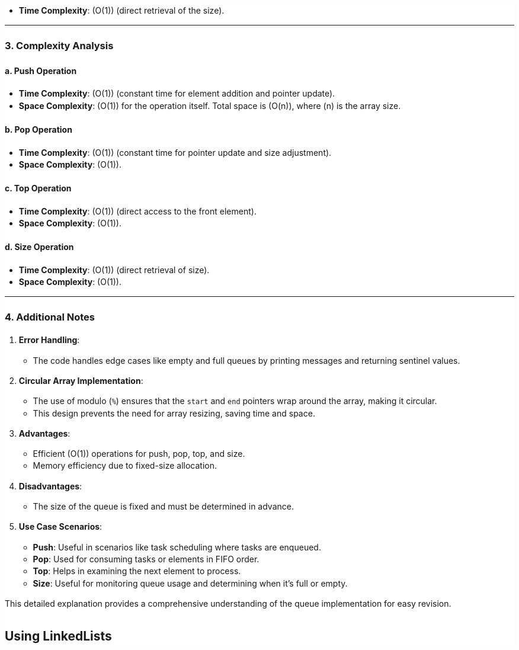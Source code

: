 - **Time Complexity**: \(O(1)\) (direct retrieval of the size).

---

### **3. Complexity Analysis**

#### **a. Push Operation**
- **Time Complexity**: \(O(1)\) (constant time for element addition and pointer update).
- **Space Complexity**: \(O(1)\) for the operation itself. Total space is \(O(n)\), where \(n\) is the array size.

#### **b. Pop Operation**
- **Time Complexity**: \(O(1)\) (constant time for pointer update and size adjustment).
- **Space Complexity**: \(O(1)\).

#### **c. Top Operation**
- **Time Complexity**: \(O(1)\) (direct access to the front element).
- **Space Complexity**: \(O(1)\).

#### **d. Size Operation**
- **Time Complexity**: \(O(1)\) (direct retrieval of size).
- **Space Complexity**: \(O(1)\).

---

### **4. Additional Notes**

1. **Error Handling**:
   - The code handles edge cases like empty and full queues by printing messages and returning sentinel values.

2. **Circular Array Implementation**:
   - The use of modulo (`%`) ensures that the `start` and `end` pointers wrap around the array, making it circular.
   - This design prevents the need for array resizing, saving time and space.

3. **Advantages**:
   - Efficient \(O(1)\) operations for push, pop, top, and size.
   - Memory efficiency due to fixed-size allocation.

4. **Disadvantages**:
   - The size of the queue is fixed and must be determined in advance.

5. **Use Case Scenarios**:
   - **Push**: Useful in scenarios like task scheduling where tasks are enqueued.
   - **Pop**: Used for consuming tasks or elements in FIFO order.
   - **Top**: Helps in examining the next element to process.
   - **Size**: Useful for monitoring queue usage and determining when it’s full or empty.

This detailed explanation provides a comprehensive understanding of the queue implementation for easy revision.

## Using LinkedLists
